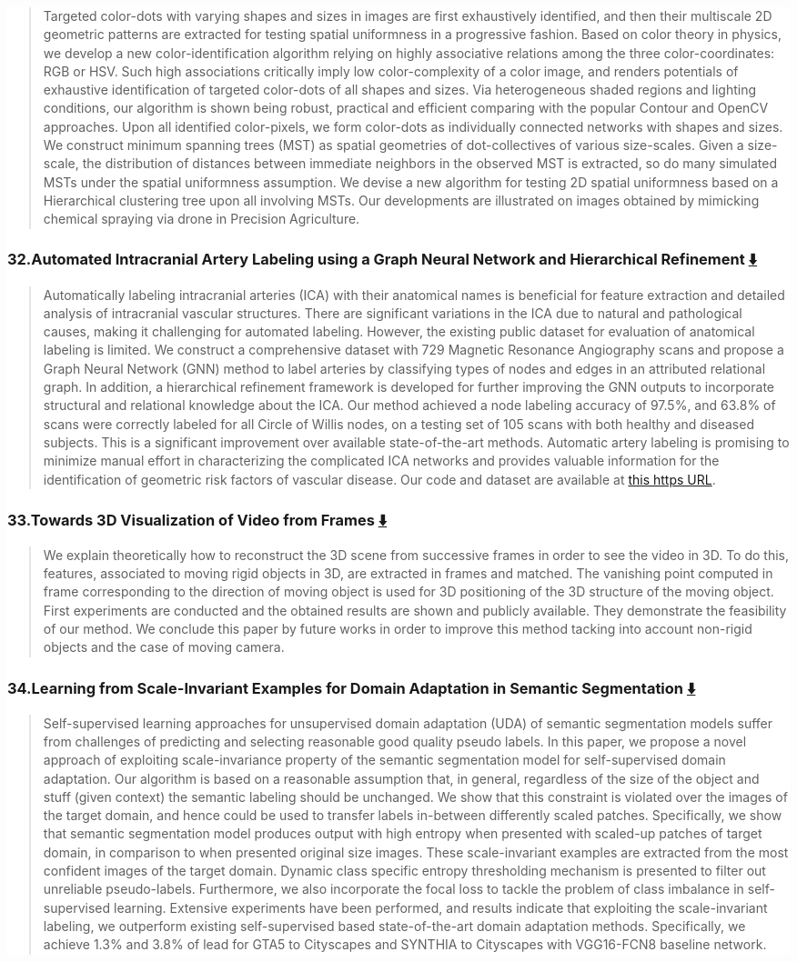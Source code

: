 >  Targeted color-dots with varying shapes and sizes in images are first exhaustively identified, and then their multiscale 2D geometric patterns are extracted for testing spatial uniformness in a progressive fashion. Based on color theory in physics, we develop a new color-identification algorithm relying on highly associative relations among the three color-coordinates: RGB or HSV. Such high associations critically imply low color-complexity of a color image, and renders potentials of exhaustive identification of targeted color-dots of all shapes and sizes. Via heterogeneous shaded regions and lighting conditions, our algorithm is shown being robust, practical and efficient comparing with the popular Contour and OpenCV approaches. Upon all identified color-pixels, we form color-dots as individually connected networks with shapes and sizes. We construct minimum spanning trees (MST) as spatial geometries of dot-collectives of various size-scales. Given a size-scale, the distribution of distances between immediate neighbors in the observed MST is extracted, so do many simulated MSTs under the spatial uniformness assumption. We devise a new algorithm for testing 2D spatial uniformness based on a Hierarchical clustering tree upon all involving MSTs. Our developments are illustrated on images obtained by mimicking chemical spraying via drone in Precision Agriculture.      
### 32.Automated Intracranial Artery Labeling using a Graph Neural Network and Hierarchical Refinement  [ :arrow_down: ](https://arxiv.org/pdf/2007.14472.pdf)
>  Automatically labeling intracranial arteries (ICA) with their anatomical names is beneficial for feature extraction and detailed analysis of intracranial vascular structures. There are significant variations in the ICA due to natural and pathological causes, making it challenging for automated labeling. However, the existing public dataset for evaluation of anatomical labeling is limited. We construct a comprehensive dataset with 729 Magnetic Resonance Angiography scans and propose a Graph Neural Network (GNN) method to label arteries by classifying types of nodes and edges in an attributed relational graph. In addition, a hierarchical refinement framework is developed for further improving the GNN outputs to incorporate structural and relational knowledge about the ICA. Our method achieved a node labeling accuracy of 97.5%, and 63.8% of scans were correctly labeled for all Circle of Willis nodes, on a testing set of 105 scans with both healthy and diseased subjects. This is a significant improvement over available state-of-the-art methods. Automatic artery labeling is promising to minimize manual effort in characterizing the complicated ICA networks and provides valuable information for the identification of geometric risk factors of vascular disease. Our code and dataset are available at <a class="link-external link-https" href="https://github.com/clatfd/GNN-ARTLABEL" rel="external noopener nofollow">this https URL</a>.      
### 33.Towards 3D Visualization of Video from Frames  [ :arrow_down: ](https://arxiv.org/pdf/2007.14465.pdf)
>  We explain theoretically how to reconstruct the 3D scene from successive frames in order to see the video in 3D. To do this, features, associated to moving rigid objects in 3D, are extracted in frames and matched. The vanishing point computed in frame corresponding to the direction of moving object is used for 3D positioning of the 3D structure of the moving object. First experiments are conducted and the obtained results are shown and publicly available. They demonstrate the feasibility of our method. We conclude this paper by future works in order to improve this method tacking into account non-rigid objects and the case of moving camera.      
### 34.Learning from Scale-Invariant Examples for Domain Adaptation in Semantic Segmentation  [ :arrow_down: ](https://arxiv.org/pdf/2007.14449.pdf)
>  Self-supervised learning approaches for unsupervised domain adaptation (UDA) of semantic segmentation models suffer from challenges of predicting and selecting reasonable good quality pseudo labels. In this paper, we propose a novel approach of exploiting scale-invariance property of the semantic segmentation model for self-supervised domain adaptation. Our algorithm is based on a reasonable assumption that, in general, regardless of the size of the object and stuff (given context) the semantic labeling should be unchanged. We show that this constraint is violated over the images of the target domain, and hence could be used to transfer labels in-between differently scaled patches. Specifically, we show that semantic segmentation model produces output with high entropy when presented with scaled-up patches of target domain, in comparison to when presented original size images. These scale-invariant examples are extracted from the most confident images of the target domain. Dynamic class specific entropy thresholding mechanism is presented to filter out unreliable pseudo-labels. Furthermore, we also incorporate the focal loss to tackle the problem of class imbalance in self-supervised learning. Extensive experiments have been performed, and results indicate that exploiting the scale-invariant labeling, we outperform existing self-supervised based state-of-the-art domain adaptation methods. Specifically, we achieve 1.3% and 3.8% of lead for GTA5 to Cityscapes and SYNTHIA to Cityscapes with VGG16-FCN8 baseline network.      